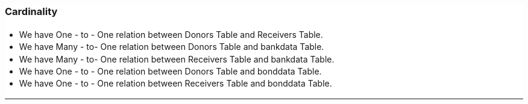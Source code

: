 
### Cardinality 

- We have One - to - One relation between Donors Table and Receivers Table. 
- We have Many - to- One relation between Donors Table and bankdata Table.
- We have Many - to- One relation between Receivers Table and bankdata Table. 
- We have One - to - One relation between Donors Table and bonddata Table.
- We have One - to - One relation between Receivers Table and bonddata Table.   

---

